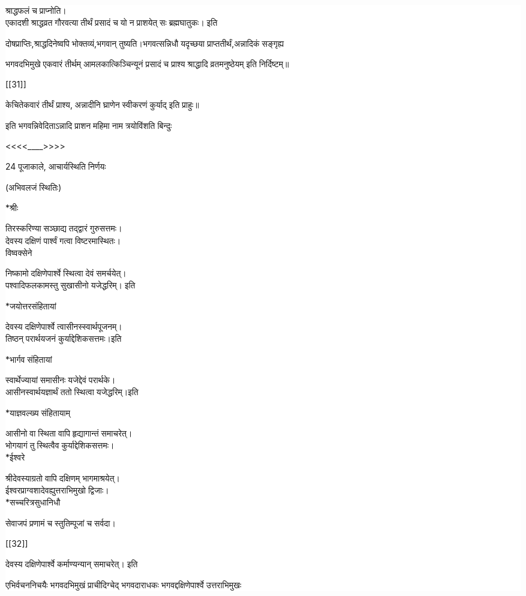 श्राद्धफलं च प्राप्नोति।  
एकादशी श्राद्धव्रत गौरवत्या तीर्थं प्रसादं च यो न प्राशयेत् सः
ब्रह्मघातुकः। इति

दोषप्राप्तिः,श्राद्धदिनेष्वपि भोक्तव्यं,भगवान् तुष्यति।भगवत्सन्निधौ
यदृच्छया प्राप्ततीर्थं,अन्नादिकं सङ्गृह्य

भगवदभिमुखे एकवारं तीर्थम् आमलकात्किञ्चिन्यूनं प्रसादं च प्राश्य श्राद्धादि
व्रतमनुष्ठेयम् इति निर्दिष्टम्॥



[[31]]

केचितेकवारं तीर्थं प्राश्य, अन्नादीनि घ्राणेन स्वीकरणं कुर्याद् इति
प्राहुः॥

इति भगवन्निवेदिताऽन्नादि प्राशन महिमा नाम त्रयोविंशति बिन्दुः

\<\<\<\<\_\_\_\_\>\>\>\>

24 पूजाकाले, आचार्यस्थिति निर्णयः

(अभिवलजं स्थितिः)

\*श्रीः

तिरस्करिण्या सञ्छाद्य तद्द्वारं गुरुसत्तमः।  
देवस्य दक्षिणं पार्श्वं गत्वा विष्टरमास्थितः।  
विष्वक्सेने

निष्कामो दक्षिणेपार्श्वे स्थित्वा देवं समर्चयेत्।  
पश्वादिफलकामस्तु सुखासीनो यजेद्धरिम्। इति

\*जयोत्तरसंहितायां

देवस्य दक्षिणेपार्श्वे त्वासीनस्स्वार्थपूजनम्।  
तिष्ठन् परार्थयजनं कुर्याद्देशिकसत्तमः।इति

\*भार्गव संहितायां

स्वार्थेज्यायां समासीनः यजेद्देवं परार्थके।  
आसीनस्वार्थयज्ञार्थं ततो स्थित्वा यजेद्धरिम्।इति

\*याज्ञवल्ख्य संहितायाम्

आसीनो वा स्थिता वापि हृद्यागान्तं समाचरेत्।  
भोगयागं तु स्थित्वैव कुर्याद्देशिकसत्तमः।  
\*ईश्वरे

श्रीदेवस्याग्रतो वापि दक्षिणम् भागमाश्रयेत्।  
ईश्वरप्राग्वशादेवह्युत्तराभिमुखो द्विजाः।  
\*सच्चरित्रसुधानिधौ

सेवाजपं प्रणामं च स्तुतिम्पूजां च सर्वदा।  


[[32]]  

देवस्य दक्षिणेपार्श्वे कर्माण्यन्यान् समाचरेत्। इति

एभिर्वचननिचयैः भगवदभिमुखं प्राचीदिग्चेद् भगवदाराधकः भगवद्दक्षिणेपार्श्वे
उत्तराभिमुखः
